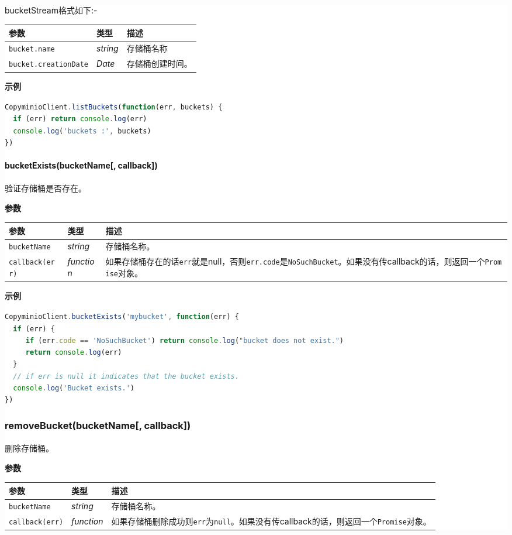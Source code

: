 bucketStream格式如下:-

| 参数                  | 类型     | 描述             |
| :-------------------- | :------- | :--------------- |
| `bucket.name`         | *string* | 存储桶名称       |
| `bucket.creationDate` | *Date*   | 存储桶创建时间。 |

**示例**

```js
CopyminioClient.listBuckets(function(err, buckets) {
  if (err) return console.log(err)
  console.log('buckets :', buckets)
})
```



#### bucketExists(bucketName[, callback])

验证存储桶是否存在。

**参数**

| 参数            | 类型       | 描述                                                         |
| :-------------- | :--------- | :----------------------------------------------------------- |
| `bucketName`    | *string*   | 存储桶名称。                                                 |
| `callback(err)` | *function* | 如果存储桶存在的话`err`就是null，否则`err.code`是`NoSuchBucket`。如果没有传callback的话，则返回一个`Promise`对象。 |

**示例**

```js
CopyminioClient.bucketExists('mybucket', function(err) {
  if (err) {
     if (err.code == 'NoSuchBucket') return console.log("bucket does not exist.")
     return console.log(err)
  }
  // if err is null it indicates that the bucket exists.
  console.log('Bucket exists.')
})
```



### removeBucket(bucketName[, callback])

删除存储桶。

**参数**

| 参数            | 类型       | 描述                                                         |
| :-------------- | :--------- | :----------------------------------------------------------- |
| `bucketName`    | *string*   | 存储桶名称。                                                 |
| `callback(err)` | *function* | 如果存储桶删除成功则`err`为`null`。如果没有传callback的话，则返回一个`Promise`对象。 |
